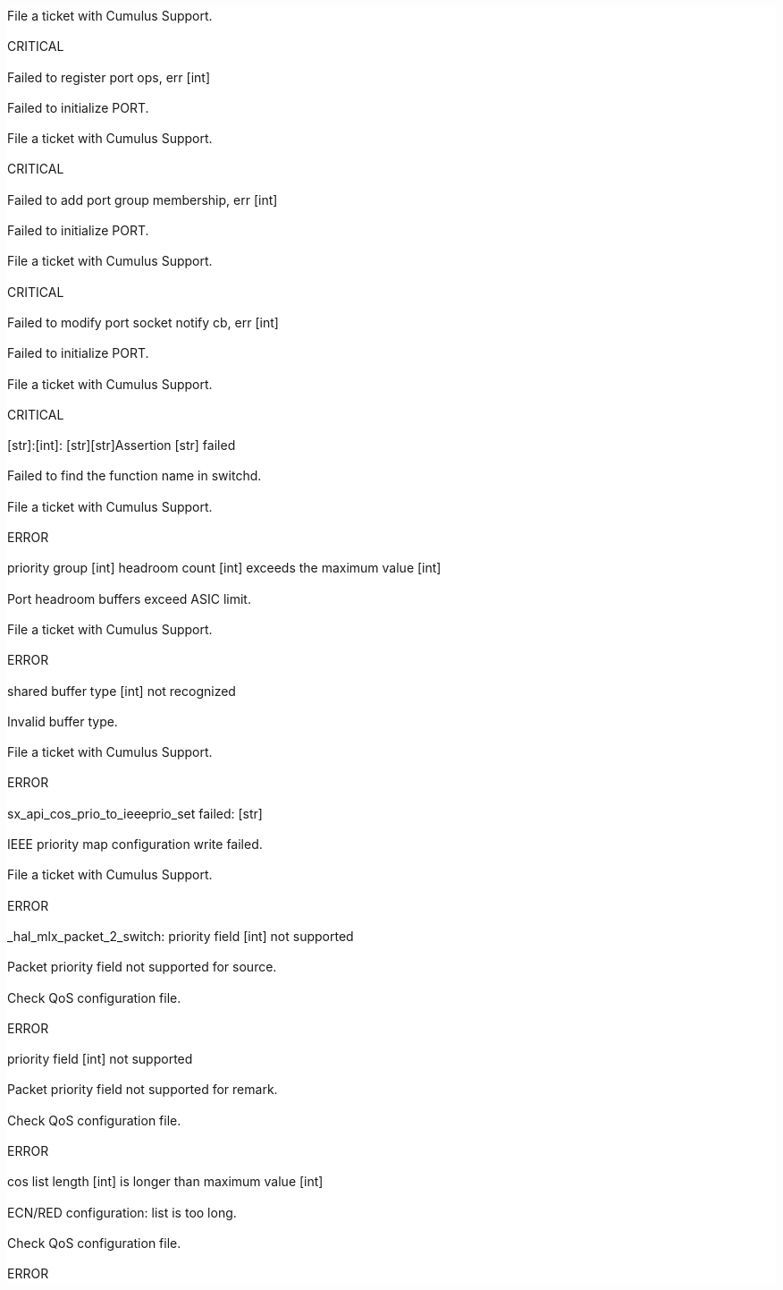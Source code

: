 <td><p>File a ticket with Cumulus Support.</p></td>
</tr>
<tr class="even">
<td><p>CRITICAL</p></td>
<td><p>Failed to register port ops, err [int]</p></td>
<td><p>Failed to initialize PORT.</p></td>
<td><p>File a ticket with Cumulus Support.</p></td>
</tr>
<tr class="odd">
<td><p>CRITICAL</p></td>
<td><p>Failed to add port group membership, err [int]</p></td>
<td><p>Failed to initialize PORT.</p></td>
<td><p>File a ticket with Cumulus Support.</p></td>
</tr>
<tr class="even">
<td><p>CRITICAL</p></td>
<td><p>Failed to modify port socket notify cb, err [int]</p></td>
<td><p>Failed to initialize PORT.</p></td>
<td><p>File a ticket with Cumulus Support.</p></td>
</tr>
<tr class="odd">
<td><p>CRITICAL</p></td>
<td><p>[str]:[int]: [str][str]Assertion [str] failed</p></td>
<td><p>Failed to find the function name in switchd.</p></td>
<td><p>File a ticket with Cumulus Support.</p></td>
</tr>
<tr class="even">
<td><p>ERROR</p></td>
<td><p>priority group [int] headroom count [int] exceeds the maximum value [int]</p></td>
<td><p>Port headroom buffers exceed ASIC limit.</p></td>
<td><p>File a ticket with Cumulus Support.</p></td>
</tr>
<tr class="odd">
<td><p>ERROR</p></td>
<td><p>shared buffer type [int] not recognized</p></td>
<td><p>Invalid buffer type.</p></td>
<td><p>File a ticket with Cumulus Support.</p></td>
</tr>
<tr class="even">
<td><p>ERROR</p></td>
<td><p>sx_api_cos_prio_to_ieeeprio_set failed: [str]</p></td>
<td><p>IEEE priority map configuration write failed.</p></td>
<td><p>File a ticket with Cumulus Support.</p></td>
</tr>
<tr class="odd">
<td><p>ERROR</p></td>
<td><p>_hal_mlx_packet_2_switch: priority field [int] not supported</p></td>
<td><p>Packet priority field not supported for source.</p></td>
<td><p>Check QoS configuration file.</p></td>
</tr>
<tr class="even">
<td><p>ERROR</p></td>
<td><p>priority field [int] not supported</p></td>
<td><p>Packet priority field not supported for remark.</p></td>
<td><p>Check QoS configuration file.</p></td>
</tr>
<tr class="odd">
<td><p>ERROR</p></td>
<td><p>cos list length [int] is longer than maximum value [int]</p></td>
<td><p>ECN/RED configuration: list is too long.</p></td>
<td><p>Check QoS configuration file.</p></td>
</tr>
<tr class="even">
<td><p>ERROR</p></td>